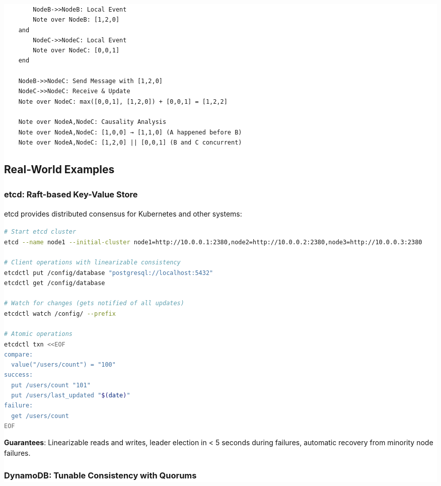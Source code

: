 ```mermaid
        NodeB->>NodeB: Local Event
        Note over NodeB: [1,2,0]
    and
        NodeC->>NodeC: Local Event  
        Note over NodeC: [0,0,1]
    end
    
    NodeB->>NodeC: Send Message with [1,2,0]
    NodeC->>NodeC: Receive & Update
    Note over NodeC: max([0,0,1], [1,2,0]) + [0,0,1] = [1,2,2]
    
    Note over NodeA,NodeC: Causality Analysis
    Note over NodeA,NodeC: [1,0,0] → [1,1,0] (A happened before B)
    Note over NodeA,NodeC: [1,2,0] || [0,0,1] (B and C concurrent)
```

## Real-World Examples

### etcd: Raft-based Key-Value Store

etcd provides distributed consensus for Kubernetes and other systems:

```bash
# Start etcd cluster
etcd --name node1 --initial-cluster node1=http://10.0.0.1:2380,node2=http://10.0.0.2:2380,node3=http://10.0.0.3:2380

# Client operations with linearizable consistency
etcdctl put /config/database "postgresql://localhost:5432"
etcdctl get /config/database

# Watch for changes (gets notified of all updates)
etcdctl watch /config/ --prefix

# Atomic operations
etcdctl txn <<EOF
compare:
  value("/users/count") = "100"
success:
  put /users/count "101"
  put /users/last_updated "$(date)"
failure:
  get /users/count
EOF
```

**Guarantees**: Linearizable reads and writes, leader election in < 5 seconds during failures, automatic recovery from minority node failures.

### DynamoDB: Tunable Consistency with Quorums
